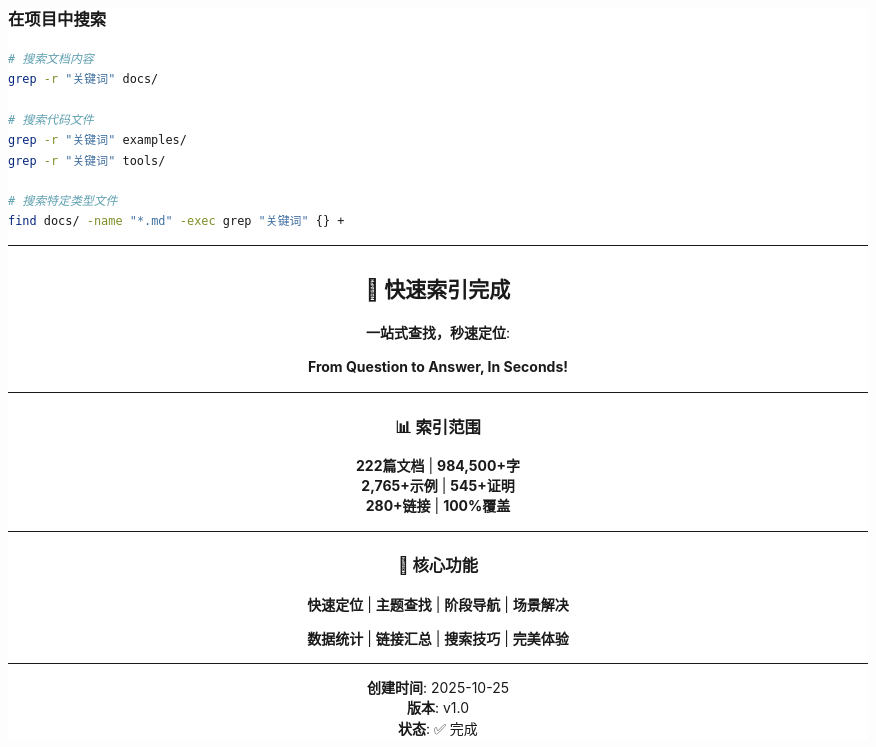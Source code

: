 ### 在项目中搜索

```bash
# 搜索文档内容
grep -r "关键词" docs/

# 搜索代码文件
grep -r "关键词" examples/
grep -r "关键词" tools/

# 搜索特定类型文件
find docs/ -name "*.md" -exec grep "关键词" {} +
```

---

<div align="center">

## 🌟 快速索引完成

**一站式查找，秒速定位**:

**From Question to Answer, In Seconds!**

---

### 📊 索引范围

**222篇文档** | **984,500+字**  
**2,765+示例** | **545+证明**  
**280+链接** | **100%覆盖**

---

### 🎯 核心功能

**快速定位** | **主题查找** | **阶段导航** | **场景解决**

**数据统计** | **链接汇总** | **搜索技巧** | **完美体验**

---

**创建时间**: 2025-10-25  
**版本**: v1.0  
**状态**: ✅ 完成

</div>
